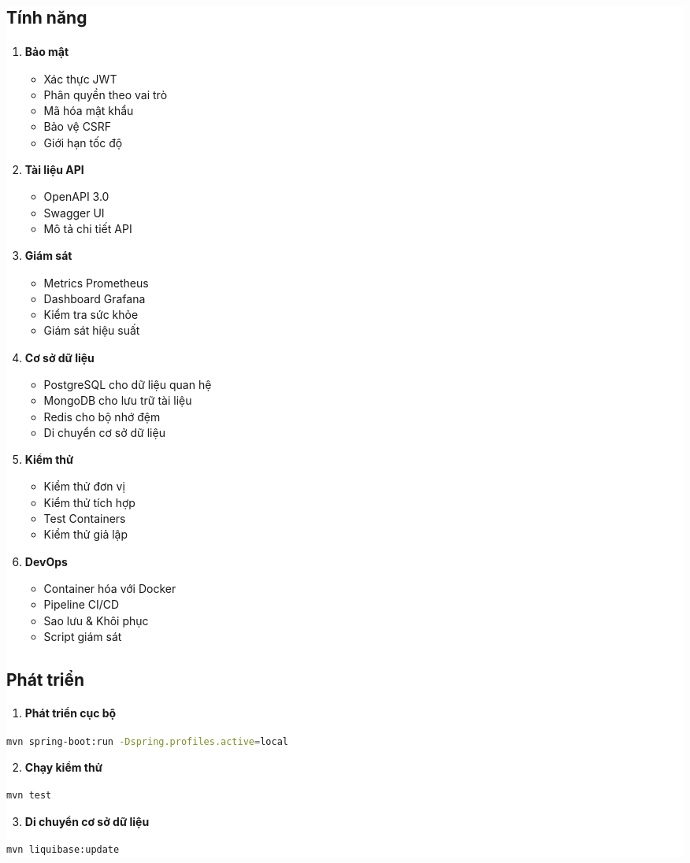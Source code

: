 ## Tính năng

1. **Bảo mật**
   - Xác thực JWT
   - Phân quyền theo vai trò
   - Mã hóa mật khẩu
   - Bảo vệ CSRF
   - Giới hạn tốc độ

2. **Tài liệu API**
   - OpenAPI 3.0
   - Swagger UI
   - Mô tả chi tiết API

3. **Giám sát**
   - Metrics Prometheus
   - Dashboard Grafana
   - Kiểm tra sức khỏe
   - Giám sát hiệu suất

4. **Cơ sở dữ liệu**
   - PostgreSQL cho dữ liệu quan hệ
   - MongoDB cho lưu trữ tài liệu
   - Redis cho bộ nhớ đệm
   - Di chuyển cơ sở dữ liệu

5. **Kiểm thử**
   - Kiểm thử đơn vị
   - Kiểm thử tích hợp
   - Test Containers
   - Kiểm thử giả lập

6. **DevOps**
   - Container hóa với Docker
   - Pipeline CI/CD
   - Sao lưu & Khôi phục
   - Script giám sát

## Phát triển

1. **Phát triển cục bộ**
```bash
mvn spring-boot:run -Dspring.profiles.active=local
```

2. **Chạy kiểm thử**
```bash
mvn test
```

3. **Di chuyển cơ sở dữ liệu**
```bash
mvn liquibase:update
```
